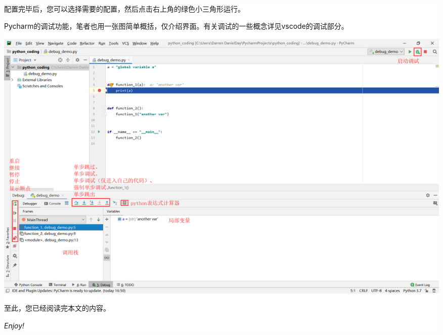 配置完毕后，您可以选择需要的配置，然后点击右上角的绿色小三角形运行。

Pycharm的调试功能，笔者也用一张图简单概括，仅介绍界面。有关调试的一些概念详见vscode的调试部分。

![pyc_dbgdemo_2](img/pyc_dbgdemo_2.png)

至此，您已经阅读完本文的内容。

*Enjoy!*
